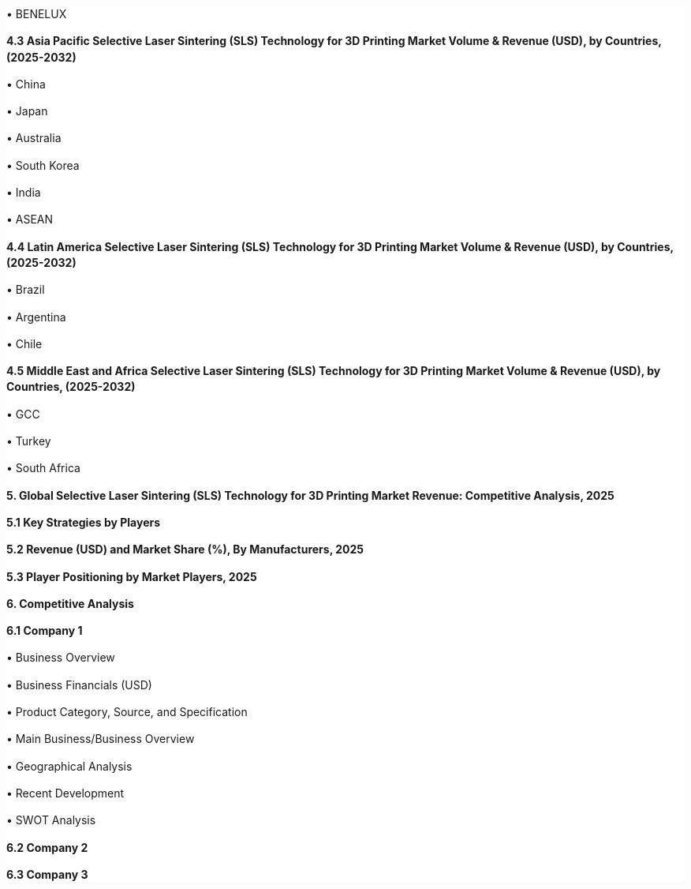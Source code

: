 • BENELUX

<strong>4.3 Asia Pacific Selective Laser Sintering (SLS) Technology for 3D Printing Market Volume &amp; Revenue (USD), by Countries, (2025-2032)</strong>

• China

• Japan

• Australia

• South Korea

• India

• ASEAN

<strong>4.4 Latin America Selective Laser Sintering (SLS) Technology for 3D Printing Market Volume &amp; Revenue (USD), by Countries, (2025-2032)</strong>

• Brazil

• Argentina

• Chile

<strong>4.5 Middle East and Africa Selective Laser Sintering (SLS) Technology for 3D Printing Market Volume &amp; Revenue (USD), by Countries, (2025-2032)</strong>

• GCC

• Turkey

• South Africa

<strong>5. Global Selective Laser Sintering (SLS) Technology for 3D Printing Market Revenue: Competitive Analysis, 2025</strong>

<strong>5.1 Key Strategies by Players</strong>

<strong>5.2 Revenue (USD) and Market Share (%), By Manufacturers, 2025</strong>

<strong>5.3 Player Positioning by Market Players, 2025</strong>

<strong>6. Competitive Analysis</strong>

<strong>6.1 Company 1</strong>

• Business Overview

• Business Financials (USD)

• Product Category, Source, and Specification

• Main Business/Business Overview

• Geographical Analysis

• Recent Development

• SWOT Analysis

<strong>6.2 Company 2</strong>

<strong>6.3 Company 3</strong>
